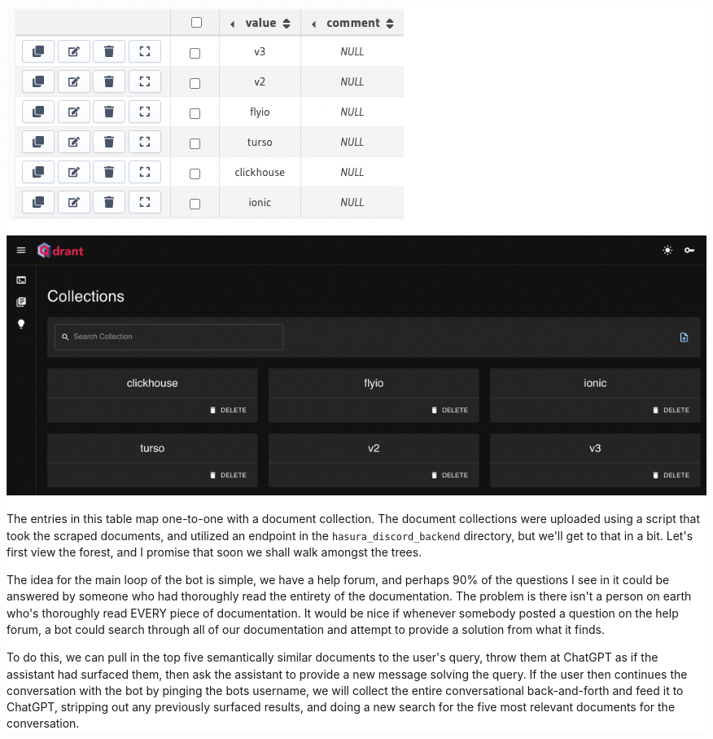 ![alt_text](images/image5.png "image_tooltip")

![alt_text](images/image6.png "image_tooltip")

The entries in this table map one-to-one with a document collection. The document collections were uploaded using a
script that took the scraped documents, and utilized an endpoint in the `hasura_discord_backend` directory, but we'll
get to that in a bit. Let's first view the forest, and I promise that soon we shall walk amongst the trees.

The idea for the main loop of the bot is simple, we have a help forum, and perhaps 90% of the questions I see in it
could be answered by someone who had thoroughly read the entirety of the documentation. The problem is there isn't a
person on earth who's thoroughly read EVERY piece of documentation. It would be nice if whenever somebody posted a
question on the help forum, a bot could search through all of our documentation and attempt to provide a solution from
what it finds.

To do this, we can pull in the top five semantically similar documents to the user's query, throw them at ChatGPT as if
the assistant had surfaced them, then ask the assistant to provide a new message solving the query. If the user then
continues the conversation with the bot by pinging the bots username, we will collect the entire conversational
back-and-forth and feed it to ChatGPT, stripping out any previously surfaced results, and doing a new search for the
five most relevant documents for the conversation.
